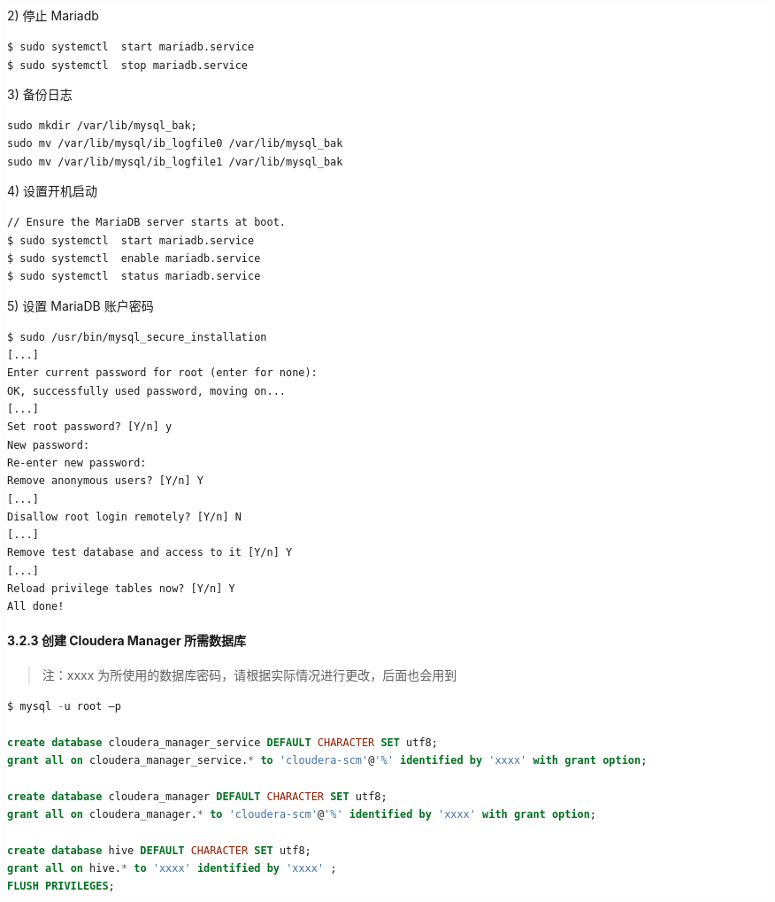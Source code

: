 ```
```

2\) 停止 Mariadb

```
$ sudo systemctl  start mariadb.service 
$ sudo systemctl  stop mariadb.service
```

3\) 备份日志

```
sudo mkdir /var/lib/mysql_bak;
sudo mv /var/lib/mysql/ib_logfile0 /var/lib/mysql_bak
sudo mv /var/lib/mysql/ib_logfile1 /var/lib/mysql_bak
```

4\) 设置开机启动

```
// Ensure the MariaDB server starts at boot.
$ sudo systemctl  start mariadb.service
$ sudo systemctl  enable mariadb.service
$ sudo systemctl  status mariadb.service
```

5\) 设置 MariaDB 账户密码

```
$ sudo /usr/bin/mysql_secure_installation
[...]
Enter current password for root (enter for none):
OK, successfully used password, moving on...
[...]
Set root password? [Y/n] y
New password:
Re-enter new password:
Remove anonymous users? [Y/n] Y
[...]
Disallow root login remotely? [Y/n] N
[...]
Remove test database and access to it [Y/n] Y
[...]
Reload privilege tables now? [Y/n] Y
All done!
```

#### 3.2.3 创建 Cloudera Manager 所需数据库

> 注：xxxx 为所使用的数据库密码，请根据实际情况进行更改，后面也会用到

```SQL
$ mysql -u root –p

create database cloudera_manager_service DEFAULT CHARACTER SET utf8; 
grant all on cloudera_manager_service.* to 'cloudera-scm'@'%' identified by 'xxxx' with grant option;

create database cloudera_manager DEFAULT CHARACTER SET utf8;
grant all on cloudera_manager.* to 'cloudera-scm'@'%' identified by 'xxxx' with grant option; 

create database hive DEFAULT CHARACTER SET utf8;
grant all on hive.* to 'xxxx' identified by 'xxxx' ;
FLUSH PRIVILEGES;
```
